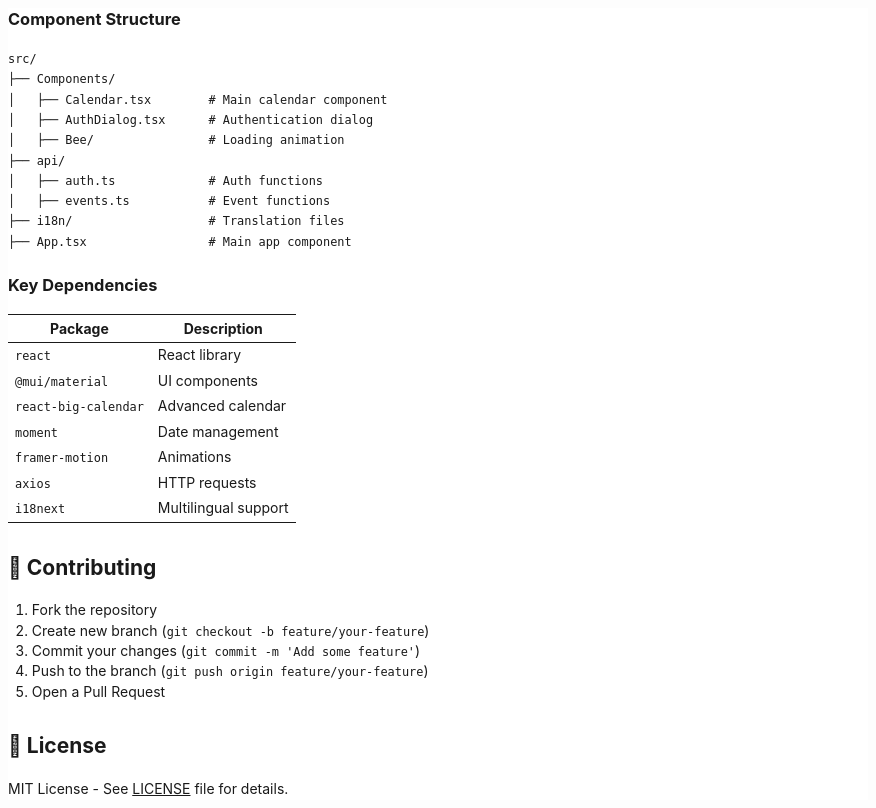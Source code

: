 

### Component Structure
```
src/
├── Components/
│   ├── Calendar.tsx        # Main calendar component
│   ├── AuthDialog.tsx      # Authentication dialog
│   ├── Bee/                # Loading animation
├── api/
│   ├── auth.ts             # Auth functions
│   ├── events.ts           # Event functions
├── i18n/                   # Translation files
├── App.tsx                 # Main app component
```

### Key Dependencies
| Package | Description |
|---------|-------------|
| `react` | React library |
| `@mui/material` | UI components |
| `react-big-calendar` | Advanced calendar |
| `moment` | Date management |
| `framer-motion` | Animations |
| `axios` | HTTP requests |
| `i18next` | Multilingual support |

## 🤝 Contributing
1. Fork the repository
2. Create new branch (`git checkout -b feature/your-feature`)
3. Commit your changes (`git commit -m 'Add some feature'`)
4. Push to the branch (`git push origin feature/your-feature`)
5. Open a Pull Request

## 📜 License
MIT License - See [LICENSE](LICENSE) file for details.
